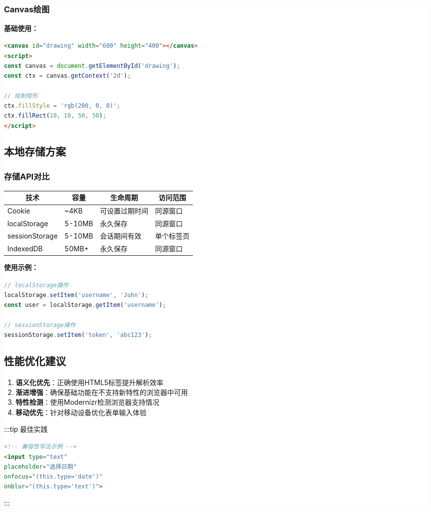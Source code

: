 ### Canvas绘图

**基础使用：**
```html
<canvas id="drawing" width="600" height="400"></canvas>
<script>
const canvas = document.getElementById('drawing');
const ctx = canvas.getContext('2d');

// 绘制矩形
ctx.fillStyle = 'rgb(200, 0, 0)';
ctx.fillRect(10, 10, 50, 50);
</script>
```

## 本地存储方案

### 存储API对比

| 技术| 容量| 生命周期| 访问范围|
|---------------|------------|--------------------|----------------|
| Cookie| ~4KB| 可设置过期时间| 同源窗口|
| localStorage| 5-10MB| 永久保存| 同源窗口|
| sessionStorage| 5-10MB| 会话期间有效| 单个标签页|
| IndexedDB| 50MB+| 永久保存| 同源窗口|

**使用示例：**
```javascript
// localStorage操作
localStorage.setItem('username', 'John');
const user = localStorage.getItem('username');

// sessionStorage操作
sessionStorage.setItem('token', 'abc123');
```

## 性能优化建议

1. **语义化优先**：正确使用HTML5标签提升解析效率
2. **渐进增强**：确保基础功能在不支持新特性的浏览器中可用
3. **特性检测**：使用Modernizr检测浏览器支持情况
4. **移动优先**：针对移动设备优化表单输入体验

:::tip 最佳实践
```html
<!-- 兼容性写法示例 -->
<input type="text"
placeholder="选择日期"
onfocus="(this.type='date')"
onblur="(this.type='text')">
```
:::